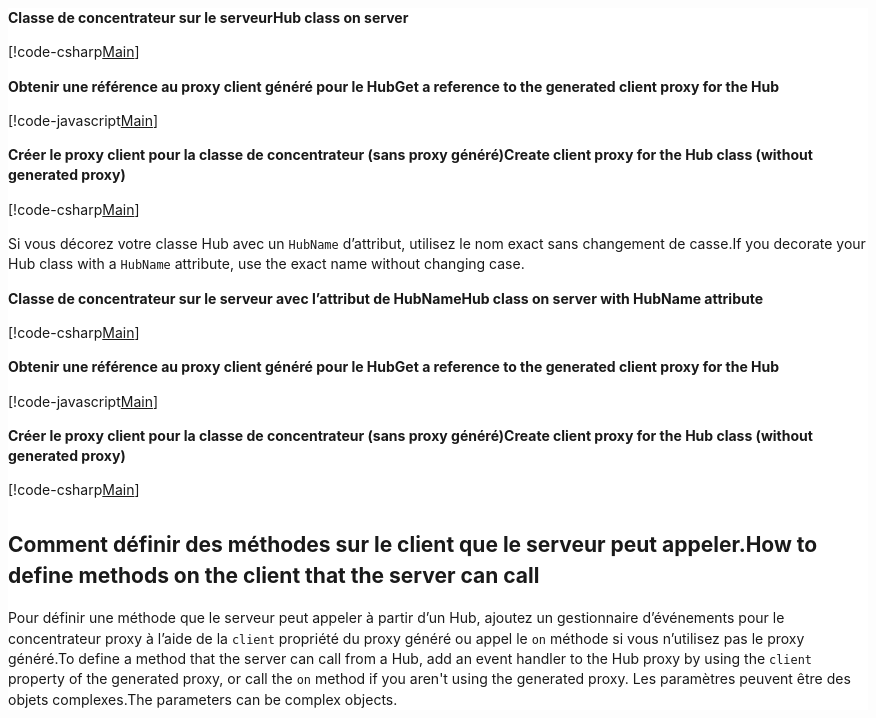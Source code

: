 <span data-ttu-id="b083f-264">**Classe de concentrateur sur le serveur**</span><span class="sxs-lookup"><span data-stu-id="b083f-264">**Hub class on server**</span></span>

[!code-csharp[Main](signalr-1x-hubs-api-guide-javascript-client/samples/sample23.cs?highlight=1)]

<span data-ttu-id="b083f-265">**Obtenir une référence au proxy client généré pour le Hub**</span><span class="sxs-lookup"><span data-stu-id="b083f-265">**Get a reference to the generated client proxy for the Hub**</span></span>

[!code-javascript[Main](signalr-1x-hubs-api-guide-javascript-client/samples/sample24.js?highlight=1)]

<span data-ttu-id="b083f-266">**Créer le proxy client pour la classe de concentrateur (sans proxy généré)**</span><span class="sxs-lookup"><span data-stu-id="b083f-266">**Create client proxy for the Hub class (without generated proxy)**</span></span>

[!code-csharp[Main](signalr-1x-hubs-api-guide-javascript-client/samples/sample25.cs?highlight=1)]

<span data-ttu-id="b083f-267">Si vous décorez votre classe Hub avec un `HubName` d’attribut, utilisez le nom exact sans changement de casse.</span><span class="sxs-lookup"><span data-stu-id="b083f-267">If you decorate your Hub class with a `HubName` attribute, use the exact name without changing case.</span></span>

<span data-ttu-id="b083f-268">**Classe de concentrateur sur le serveur avec l’attribut de HubName**</span><span class="sxs-lookup"><span data-stu-id="b083f-268">**Hub class on server with HubName attribute**</span></span>

[!code-csharp[Main](signalr-1x-hubs-api-guide-javascript-client/samples/sample26.cs?highlight=1)]

<span data-ttu-id="b083f-269">**Obtenir une référence au proxy client généré pour le Hub**</span><span class="sxs-lookup"><span data-stu-id="b083f-269">**Get a reference to the generated client proxy for the Hub**</span></span>

[!code-javascript[Main](signalr-1x-hubs-api-guide-javascript-client/samples/sample27.js?highlight=1)]

<span data-ttu-id="b083f-270">**Créer le proxy client pour la classe de concentrateur (sans proxy généré)**</span><span class="sxs-lookup"><span data-stu-id="b083f-270">**Create client proxy for the Hub class (without generated proxy)**</span></span>

[!code-csharp[Main](signalr-1x-hubs-api-guide-javascript-client/samples/sample28.cs?highlight=1)]

<a id="callclient"></a>

## <a name="how-to-define-methods-on-the-client-that-the-server-can-call"></a><span data-ttu-id="b083f-271">Comment définir des méthodes sur le client que le serveur peut appeler.</span><span class="sxs-lookup"><span data-stu-id="b083f-271">How to define methods on the client that the server can call</span></span>

<span data-ttu-id="b083f-272">Pour définir une méthode que le serveur peut appeler à partir d’un Hub, ajoutez un gestionnaire d’événements pour le concentrateur proxy à l’aide de la `client` propriété du proxy généré ou appel le `on` méthode si vous n’utilisez pas le proxy généré.</span><span class="sxs-lookup"><span data-stu-id="b083f-272">To define a method that the server can call from a Hub, add an event handler to the Hub proxy by using the `client` property of the generated proxy, or call the `on` method if you aren't using the generated proxy.</span></span> <span data-ttu-id="b083f-273">Les paramètres peuvent être des objets complexes.</span><span class="sxs-lookup"><span data-stu-id="b083f-273">The parameters can be complex objects.</span></span>
